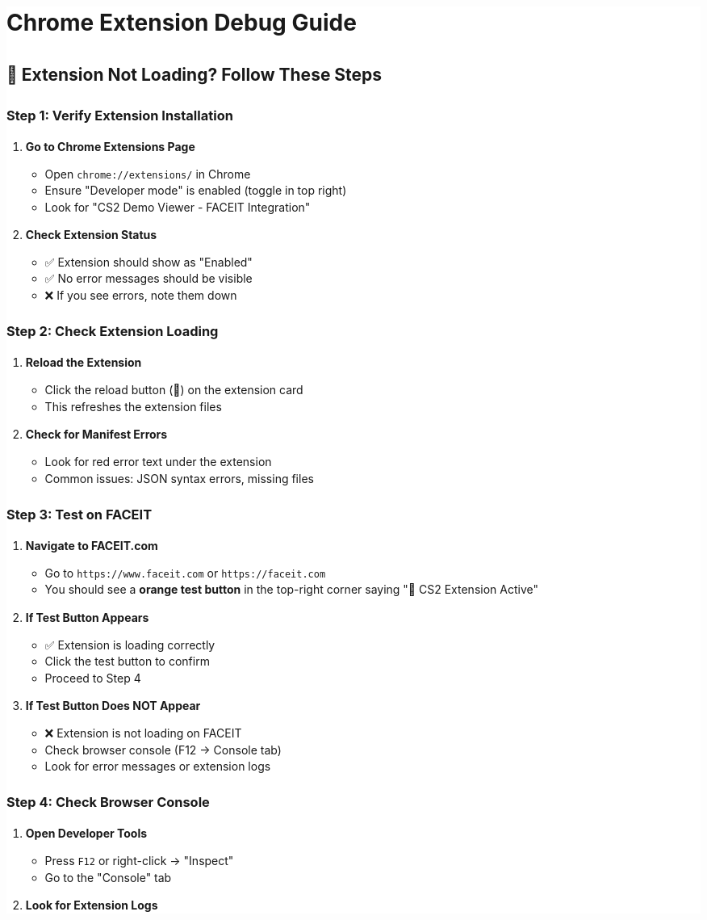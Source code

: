 # Chrome Extension Debug Guide

## 🚨 Extension Not Loading? Follow These Steps

### Step 1: Verify Extension Installation

1. **Go to Chrome Extensions Page**

   - Open `chrome://extensions/` in Chrome
   - Ensure "Developer mode" is enabled (toggle in top right)
   - Look for "CS2 Demo Viewer - FACEIT Integration"

2. **Check Extension Status**
   - ✅ Extension should show as "Enabled"
   - ✅ No error messages should be visible
   - ❌ If you see errors, note them down

### Step 2: Check Extension Loading

1. **Reload the Extension**

   - Click the reload button (🔄) on the extension card
   - This refreshes the extension files

2. **Check for Manifest Errors**
   - Look for red error text under the extension
   - Common issues: JSON syntax errors, missing files

### Step 3: Test on FACEIT

1. **Navigate to FACEIT.com**

   - Go to `https://www.faceit.com` or `https://faceit.com`
   - You should see a **orange test button** in the top-right corner saying "🚀 CS2 Extension Active"

2. **If Test Button Appears**

   - ✅ Extension is loading correctly
   - Click the test button to confirm
   - Proceed to Step 4

3. **If Test Button Does NOT Appear**
   - ❌ Extension is not loading on FACEIT
   - Check browser console (F12 → Console tab)
   - Look for error messages or extension logs

### Step 4: Check Browser Console

1. **Open Developer Tools**

   - Press `F12` or right-click → "Inspect"
   - Go to the "Console" tab

2. **Look for Extension Logs**
